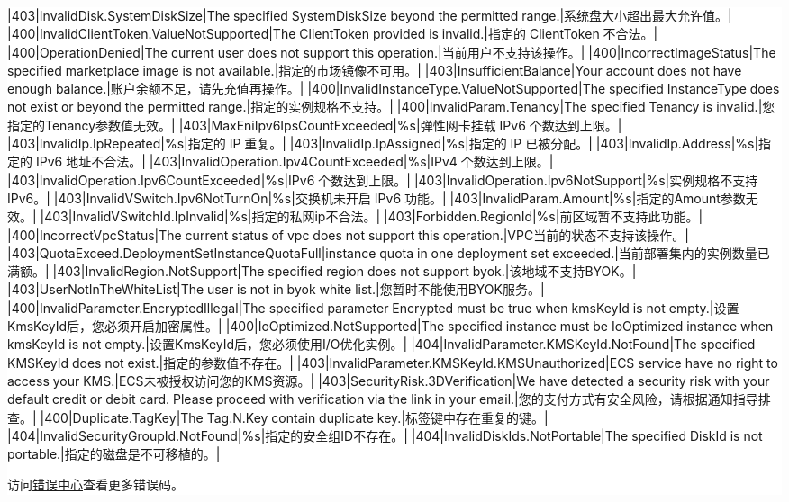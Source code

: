 |403|InvalidDisk.SystemDiskSize|The specified SystemDiskSize beyond the permitted range.|系统盘大小超出最大允许值。|
|400|InvalidClientToken.ValueNotSupported|The ClientToken provided is invalid.|指定的 ClientToken 不合法。|
|400|OperationDenied|The current user does not support this operation.|当前用户不支持该操作。|
|400|IncorrectImageStatus|The specified marketplace image is not available.|指定的市场镜像不可用。|
|403|InsufficientBalance|Your account does not have enough balance.|账户余额不足，请先充值再操作。|
|400|InvalidInstanceType.ValueNotSupported|The specified InstanceType does not exist or beyond the permitted range.|指定的实例规格不支持。|
|400|InvalidParam.Tenancy|The specified Tenancy is invalid.|您指定的Tenancy参数值无效。|
|403|MaxEniIpv6IpsCountExceeded|%s|弹性网卡挂载 IPv6 个数达到上限。|
|403|InvalidIp.IpRepeated|%s|指定的 IP 重复。|
|403|InvalidIp.IpAssigned|%s|指定的 IP 已被分配。|
|403|InvalidIp.Address|%s|指定的 IPv6 地址不合法。|
|403|InvalidOperation.Ipv4CountExceeded|%s|IPv4 个数达到上限。|
|403|InvalidOperation.Ipv6CountExceeded|%s|IPv6 个数达到上限。|
|403|InvalidOperation.Ipv6NotSupport|%s|实例规格不支持 IPv6。|
|403|InvalidVSwitch.Ipv6NotTurnOn|%s|交换机未开启 IPv6 功能。|
|403|InvalidParam.Amount|%s|指定的Amount参数无效。|
|403|InvalidVSwitchId.IpInvalid|%s|指定的私网ip不合法。|
|403|Forbidden.RegionId|%s|前区域暂不支持此功能。|
|400|IncorrectVpcStatus|The current status of vpc does not support this operation.|VPC当前的状态不支持该操作。|
|403|QuotaExceed.DeploymentSetInstanceQuotaFull|instance quota in one deployment set exceeded.|当前部署集内的实例数量已满额。|
|403|InvalidRegion.NotSupport|The specified region does not support byok.|该地域不支持BYOK。|
|403|UserNotInTheWhiteList|The user is not in byok white list.|您暂时不能使用BYOK服务。|
|400|InvalidParameter.EncryptedIllegal|The specified parameter Encrypted must be true when kmsKeyId is not empty.|设置KmsKeyId后，您必须开启加密属性。|
|400|IoOptimized.NotSupported|The specified instance must be IoOptimized instance when kmsKeyId is not empty.|设置KmsKeyId后，您必须使用I/O优化实例。|
|404|InvalidParameter.KMSKeyId.NotFound|The specified KMSKeyId does not exist.|指定的参数值不存在。|
|403|InvalidParameter.KMSKeyId.KMSUnauthorized|ECS service have no right to access your KMS.|ECS未被授权访问您的KMS资源。|
|403|SecurityRisk.3DVerification|We have detected a security risk with your default credit or debit card. Please proceed with verification via the link in your email.|您的支付方式有安全风险，请根据通知指导排查。|
|400|Duplicate.TagKey|The Tag.N.Key contain duplicate key.|标签键中存在重复的键。|
|404|InvalidSecurityGroupId.NotFound|%s|指定的安全组ID不存在。|
|404|InvalidDiskIds.NotPortable|The specified DiskId is not portable.|指定的磁盘是不可移植的。|

访问[错误中心](https://error-center.aliyun.com/status/product/Ecs)查看更多错误码。

